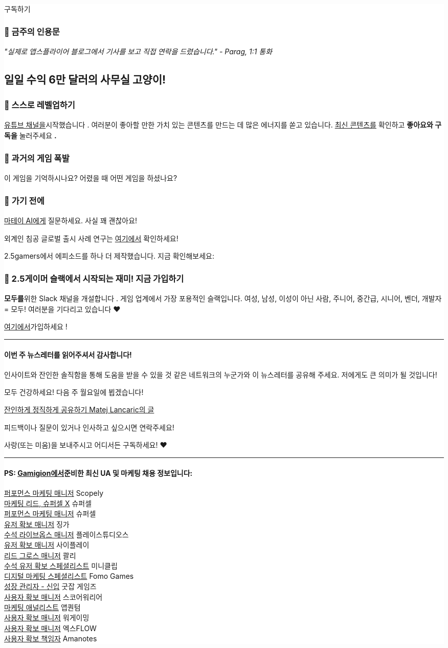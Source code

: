 구독하기

### **🤺 금주의 인용문**

_"실제로 앱스플라이어 블로그에서 기사를 보고 직접 연락을 드렸습니다." - Parag, 1:1 통화_

## 일일 수익 6만 달러의 사무실 고양이!

### **🧞 스스로 레벨업하기**

[유튜브 채널을](https://www.youtube.com/channel/UCpu7cyygnCCCkUEMG2-JiHQ)시작했습니다 . 여러분이 좋아할 만한 가치 있는 콘텐츠를 만드는 데 많은 에너지를 쏟고 있습니다. [최신 콘텐츠를](https://www.youtube.com/channel/UCpu7cyygnCCCkUEMG2-JiHQ) 확인하고 **좋아요와 구독을** 눌러주세요 **.**

### 👾 과거의 게임 폭발

이 게임을 기억하시나요? 어렸을 때 어떤 게임을 하셨나요?

### 🥦 **가기 전에**

[마테이 AI에게](https://lancaric.me/matej-ai/) 질문하세요. 사실 꽤 괜찮아요!

외계인 침공 글로벌 출시 사례 연구는 [여기에서](https://lancaric.me/alien-invasion-global-launch-small-ua-team/) 확인하세요!

2.5gamers에서 에피소드를 하나 더 제작했습니다. 지금 확인해보세요:

### 🍿 2.5게이머 슬랙에서 시작되는 재미! 지금 가입하기

**모두를**위한 Slack 채널을 개설합니다 . 게임 업계에서 가장 포용적인 슬랙입니다. 여성, 남성, 이성이 아닌 사람, 주니어, 중간급, 시니어, 벤더, 개발자 = 모두! 여러분을 기다리고 있습니다 ♥️

[여기에서](https://join.slack.com/t/two-and-half-gamers/shared_invite/zt-2o1689ww5-6xo82AVLQQI~IwHKvtps8Q)가입하세요 !

* * *

#### 이번 주 뉴스레터를 읽어주셔서 감사합니다!

인사이트와 잔인한 솔직함을 통해 도움을 받을 수 있을 것 같은 네트워크의 누군가와 이 뉴스레터를 공유해 주세요. 저에게도 큰 의미가 될 것입니다!

모두 건강하세요! 다음 주 월요일에 뵙겠습니다!

[잔인하게 정직하게 공유하기 Matej Lancaric의 글](https://lancaric.substack.com/?utm_source=substack&utm_medium=email&utm_content=share&action=share)

피드백이나 질문이 있거나 인사하고 싶으시면 연락주세요!

사랑(또는 미움)을 보내주시고 어디서든 구독하세요! ♥️

* * *

#### PS: [Gamigion에서](https://www.gamigion.com/)준비한 최신 UA 및 마케팅 채용 정보입니다:  

[퍼포먼스 마케팅 매니저](https://www.linkedin.com/jobs/view/3907344945) Scopely  
[마케팅 리드, 슈퍼셀 X](https://www.linkedin.com/jobs/view/3916468629) 슈퍼셀  
[퍼포먼스 마케팅 매니저](https://www.linkedin.com/jobs/view/3916465906) 슈퍼셀  
[유저 확보 매니저](https://www.linkedin.com/jobs/view/3842515716) 징가  
[수석 라이브옵스 매니저](https://www.linkedin.com/jobs/view/4006680007) 플레이스튜디오스  
[유저 확보 매니저](https://www.linkedin.com/jobs/view/3977956173) 사이플레이  
[리드 그로스 매니저](https://www.linkedin.com/jobs/view/3953579389) 콸리  
[수석 유저 확보 스페셜리스트](https://www.linkedin.com/jobs/view/3939275693) 미니클립  
[디지털 마케팅 스페셜리스트](https://www.linkedin.com/jobs/view/4007685475) Fomo Games  
[성장 관리자 - 신입](https://www.linkedin.com/jobs/view/4012623009) 굿잡 게임즈  
[사용자 확보 매니저](https://www.linkedin.com/jobs/view/4008268689) 스코어워리어  
[마케팅 애널리스트](https://www.linkedin.com/jobs/view/4007775274) 앱퀀텀  
[사용자 확보 매니저](https://www.linkedin.com/jobs/view/4009559795) 워게이밍  
[사용자 확보 매니저](https://www.linkedin.com/jobs/view/4011307299) 엑스FLOW  
[사용자 확보 책임자](https://www.linkedin.com/jobs/view/4004735664) Amanotes  